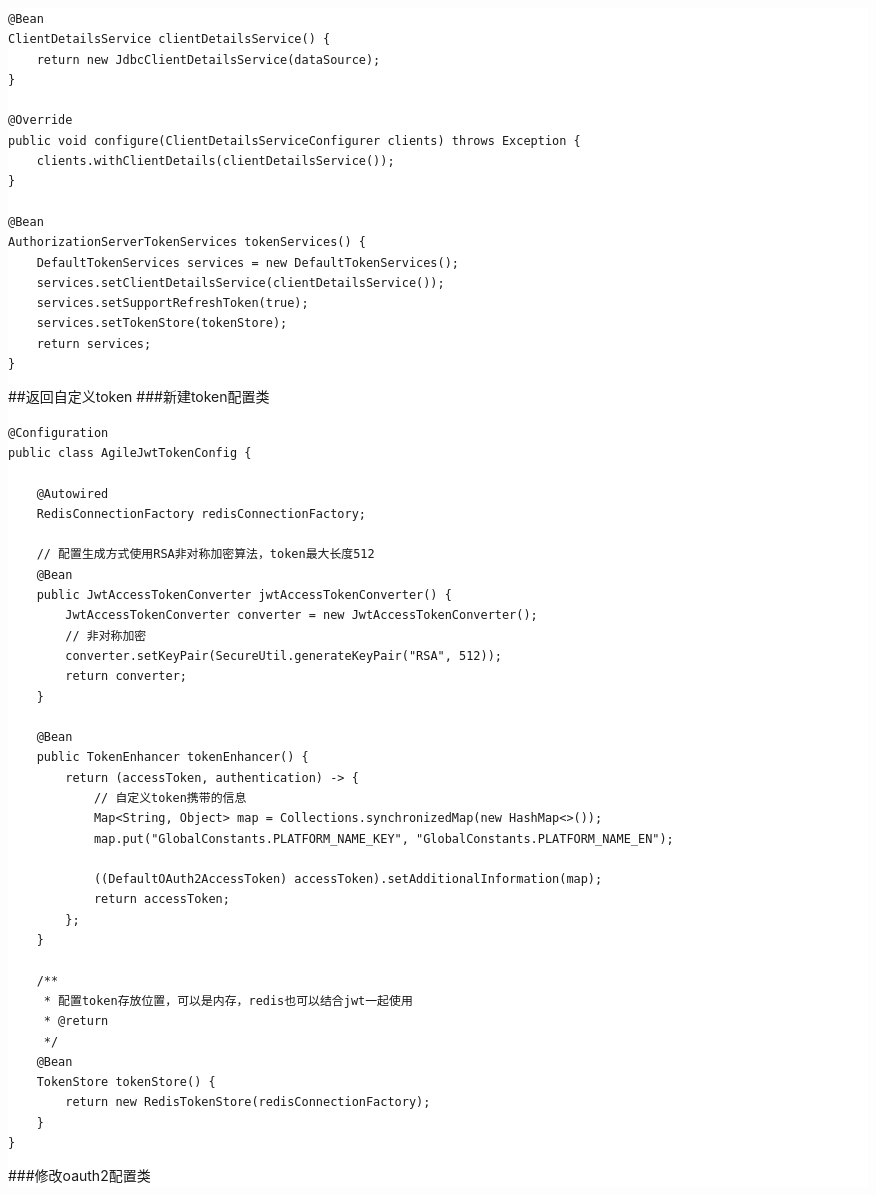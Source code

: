 	@Bean
	ClientDetailsService clientDetailsService() {
	    return new JdbcClientDetailsService(dataSource);
	}

	@Override
	public void configure(ClientDetailsServiceConfigurer clients) throws Exception {
	    clients.withClientDetails(clientDetailsService());
	}

	@Bean
	AuthorizationServerTokenServices tokenServices() {
	    DefaultTokenServices services = new DefaultTokenServices();
	    services.setClientDetailsService(clientDetailsService());
	    services.setSupportRefreshToken(true);
	    services.setTokenStore(tokenStore);
	    return services;
	}
##返回自定义token
###新建token配置类

	@Configuration
	public class AgileJwtTokenConfig {
	
	    @Autowired
	    RedisConnectionFactory redisConnectionFactory;
	
		// 配置生成方式使用RSA非对称加密算法，token最大长度512
	    @Bean
	    public JwtAccessTokenConverter jwtAccessTokenConverter() {
	        JwtAccessTokenConverter converter = new JwtAccessTokenConverter();
	        // 非对称加密
	        converter.setKeyPair(SecureUtil.generateKeyPair("RSA", 512));
	        return converter;
	    }
	
	    @Bean
	    public TokenEnhancer tokenEnhancer() {
	        return (accessToken, authentication) -> {
	            // 自定义token携带的信息
	            Map<String, Object> map = Collections.synchronizedMap(new HashMap<>());
	            map.put("GlobalConstants.PLATFORM_NAME_KEY", "GlobalConstants.PLATFORM_NAME_EN");
	
	            ((DefaultOAuth2AccessToken) accessToken).setAdditionalInformation(map);
	            return accessToken;
	        };
	    }
	
	    /**
	     * 配置token存放位置，可以是内存，redis也可以结合jwt一起使用
	     * @return
	     */
	    @Bean
	    TokenStore tokenStore() {
	        return new RedisTokenStore(redisConnectionFactory);
	    }
	}
###修改oauth2配置类
